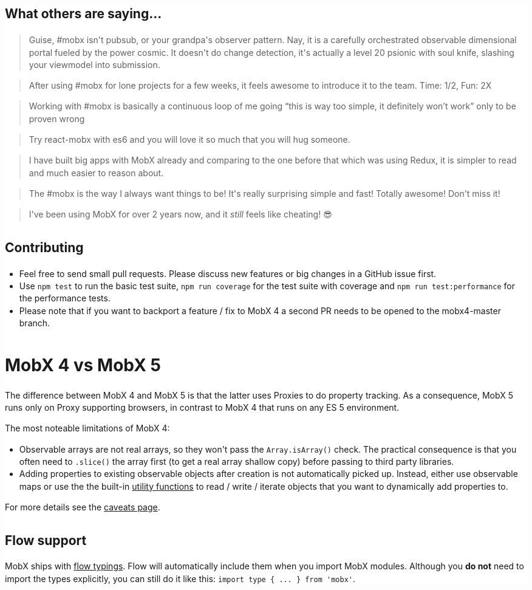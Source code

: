 
## What others are saying...

> Guise, #mobx isn't pubsub, or your grandpa's observer pattern. Nay, it is a carefully orchestrated observable dimensional portal fueled by the power cosmic. It doesn't do change detection, it's actually a level 20 psionic with soul knife, slashing your viewmodel into submission.

> After using #mobx for lone projects for a few weeks, it feels awesome to introduce it to the team. Time: 1/2, Fun: 2X

> Working with #mobx is basically a continuous loop of me going “this is way too simple, it definitely won’t work” only to be proven wrong

> Try react-mobx with es6 and you will love it so much that you will hug someone.

> I have built big apps with MobX already and comparing to the one before that which was using Redux, it is simpler to read and much easier to reason about.

> The #mobx is the way I always want things to be! It's really surprising simple and fast! Totally awesome! Don't miss it!

> I've been using MobX for over 2 years now, and it *still* feels like cheating! 😎

## Contributing

* Feel free to send small pull requests. Please discuss new features or big changes in a GitHub issue first.
* Use `npm test` to run the basic test suite, `npm run coverage` for the test suite with coverage and `npm run test:performance` for the performance tests.
* Please note that if you want to backport a feature / fix to MobX 4 a second PR needs to be opened to the mobx4-master branch.

# MobX 4 vs MobX 5

The difference between MobX 4 and MobX 5 is that the latter uses Proxies to do property tracking. As a consequence, MobX 5 runs only on Proxy supporting browsers, in contrast to MobX 4 that runs on any ES 5 environment.

The most noteable limitations of MobX 4:
  * Observable arrays are not real arrays, so they won't pass the `Array.isArray()` check. The practical consequence is that you often need to `.slice()` the array first (to get a real array shallow copy) before passing to third party libraries.
  * Adding properties to existing observable objects after creation is not automatically picked up. Instead, either use observable maps or use the the built-in [utility functions](https://mobx.js.org/refguide/object-api.html) to read / write / iterate objects that you want to dynamically add properties to.

For more details see the [caveats page](https://mobx.js.org/best/pitfalls.html).

## Flow support
MobX ships with [flow typings](flow-typed/mobx.js). Flow will automatically include them when you import MobX modules. Although you **do not** need to import the types explicitly, you can still do it like this: `import type { ... } from 'mobx'`.
